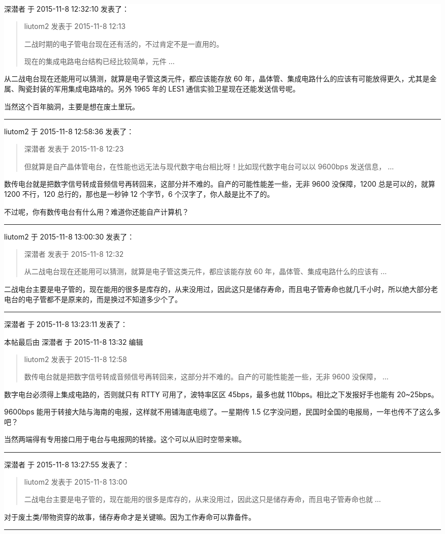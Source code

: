 
深潜者 于 2015-11-8 12:32:10 发表了：

> liutom2 发表于 2015-11-8 12:13
>
> 二战时期的电子管电台现在还有活的，不过肯定不是一直用的。
>
> 现在的集成电路电台结构已经比较简单，元件 ...

从二战电台现在还能用可以猜测，就算是电子管这类元件，都应该能存放 60 年，晶体管、集成电路什么的应该有可能放得更久，尤其是金属、陶瓷封装的军用集成电路啥的。另外 1965 年的 LES1 通信实验卫星现在还能发送信号呢。

当然这个百年脑洞，主要是想在废土里玩。

---

liutom2 于 2015-11-8 12:58:36 发表了：

> 深潜者 发表于 2015-11-8 12:23
>
> 但就算是自产晶体管电台，在性能也远无法与现代数字电台相比呀！比如现代数字电台可以以 9600bps 发送信息， ...

数传电台就是把数字信号转成音频信号再转回来，这部分并不难的。自产的可能性能差一些，无非 9600 没保障，1200 总是可以的，就算 1200 不行，120 总行的，那也是一秒钟 12 个字节，6 个汉字了，你人敲是比不了的。

不过呢，你有数传电台有什么用？难道你还能自产计算机？

---

liutom2 于 2015-11-8 13:00:30 发表了：

> 深潜者 发表于 2015-11-8 12:32
>
> 从二战电台现在还能用可以猜测，就算是电子管这类元件，都应该能存放 60 年，晶体管、集成电路什么的应该有 ...

二战电台主要是电子管的，现在能用的很多是库存的，从来没用过，因此这只是储存寿命，而且电子管寿命也就几千小时，所以绝大部分老电台的电子管都不是原来的，而是换过不知道多少个了。

---

深潜者 于 2015-11-8 13:23:11 发表了：

本帖最后由 深潜者 于 2015-11-8 13:32 编辑

> liutom2 发表于 2015-11-8 12:58
>
> 数传电台就是把数字信号转成音频信号再转回来，这部分并不难的。自产的可能性能差一些，无非 9600 没保障， ...

数字电台必须得上集成电路的，否则就只有 RTTY 可用了，波特率区区 45bps，最多也就 110bps。相比之下发报好手也能有 20~25bps。

9600bps 能用于转接大陆与海南的电报，这样就不用铺海底电缆了。一星期传 1.5 亿字没问题，民国时全国的电报局，一年也传不了这么多吧？

当然两端得有专用接口用于电台与电报网的转接。这个可以从旧时空带来嘛。

---

深潜者 于 2015-11-8 13:27:55 发表了：

> liutom2 发表于 2015-11-8 13:00
>
> 二战电台主要是电子管的，现在能用的很多是库存的，从来没用过，因此这只是储存寿命，而且电子管寿命也就 ...

对于废土类/带物资穿的故事，储存寿命才是关键嘛。因为工作寿命可以靠备件。

---
